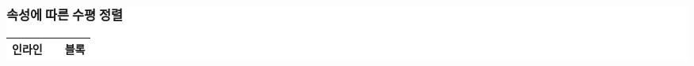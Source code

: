 ### 속성에 따른 수평 정렬

|              인라인              |                                |              블록              |
| :------------------------------: | ------------------------------ | :----------------------------: |